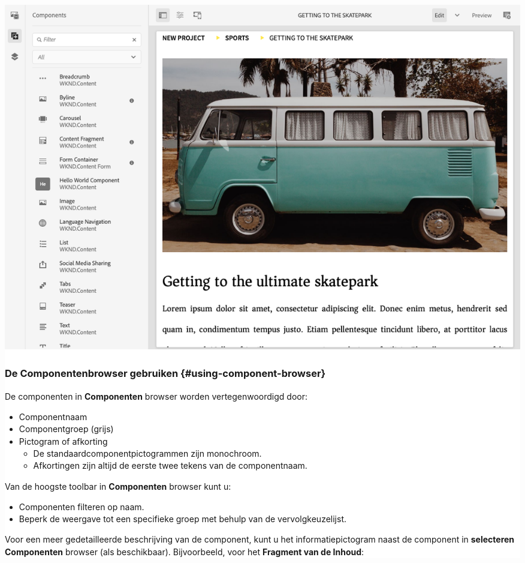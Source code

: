 ![&#x200B; Browser van de Component op Desktop &#x200B;](/help/sites-cloud/authoring/assets/component-browser-desktop.png)

### De Componentenbrowser gebruiken {#using-component-browser}

De componenten in **Componenten** browser worden vertegenwoordigd door:

* Componentnaam
* Componentgroep (grijs)
* Pictogram of afkorting
   * De standaardcomponentpictogrammen zijn monochroom.
   * Afkortingen zijn altijd de eerste twee tekens van de componentnaam.

Van de hoogste toolbar in **Componenten** browser kunt u:

* Componenten filteren op naam.
* Beperk de weergave tot een specifieke groep met behulp van de vervolgkeuzelijst.

Voor een meer gedetailleerde beschrijving van de component, kunt u het informatiepictogram naast de component in **selecteren Componenten** browser (als beschikbaar). Bijvoorbeeld, voor het **Fragment van de Inhoud**:
